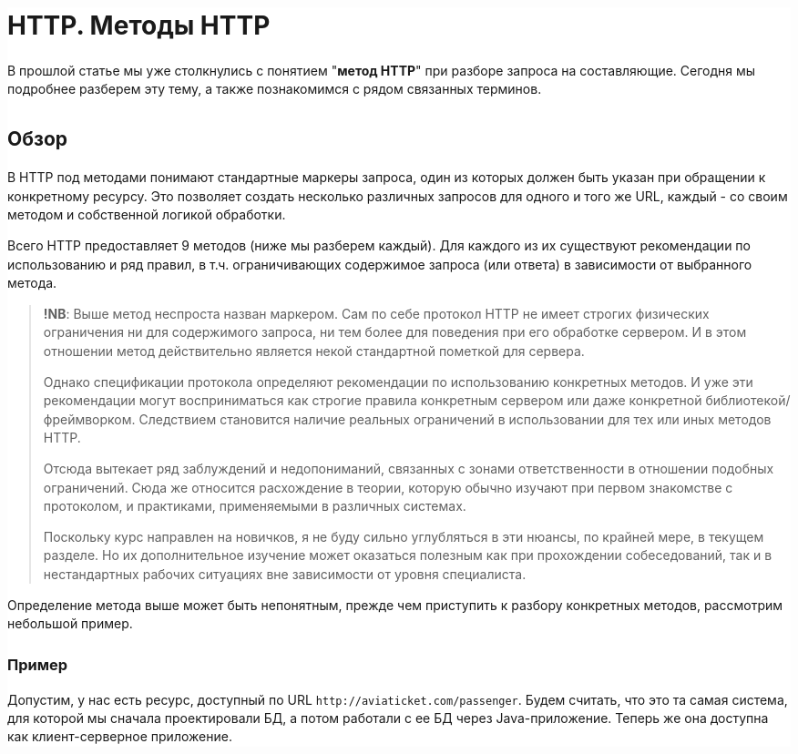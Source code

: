 # HTTP. Методы HTTP

В прошлой статье мы уже столкнулись с понятием "**метод HTTP**" при разборе запроса на составляющие. Сегодня мы
подробнее разберем эту тему, а также познакомимся с рядом связанных терминов.

## Обзор

В HTTP под методами понимают стандартные маркеры запроса, один из которых должен быть указан при обращении к
конкретному ресурсу. Это позволяет создать несколько различных запросов для одного и того же URL, каждый - со своим
методом и собственной логикой обработки.

Всего HTTP предоставляет 9 методов (ниже мы разберем каждый). Для каждого из их существуют рекомендации по
использованию и ряд правил, в т.ч. ограничивающих содержимое запроса (или ответа) в зависимости от выбранного метода.

> **!NB**: Выше метод неспроста назван маркером. Сам по себе протокол HTTP не имеет строгих физических ограничения ни
> для содержимого запроса, ни тем более для поведения при его обработке сервером. И в этом отношении метод
> действительно является некой стандартной пометкой для сервера.
>
> Однако спецификации протокола определяют рекомендации по использованию конкретных методов. И уже эти рекомендации
> могут восприниматься как строгие правила конкретным сервером или даже конкретной библиотекой/фреймворком.
> Следствием становится наличие реальных ограничений в использовании для тех или иных методов HTTP.
>
> Отсюда вытекает ряд заблуждений и недопониманий, связанных с зонами ответственности в отношении подобных ограничений.
> Сюда же относится расхождение в теории, которую обычно изучают при первом знакомстве с протоколом, и практиками,
> применяемыми в различных системах.
>
> Поскольку курс направлен на новичков, я не буду сильно углубляться в эти нюансы, по крайней мере, в текущем
> разделе. Но их дополнительное изучение может оказаться полезным как при прохождении собеседований, так и в
> нестандартных рабочих ситуациях вне зависимости от уровня специалиста.

Определение метода выше может быть непонятным, прежде чем приступить к разбору конкретных методов, рассмотрим
небольшой пример.

### Пример

Допустим, у нас есть ресурс, доступный по URL `http://aviaticket.com/passenger`. Будем считать, что это та самая
система, для которой мы сначала проектировали БД, а потом работали с ее БД через Java-приложение. Теперь же она
доступна как клиент-серверное приложение.
